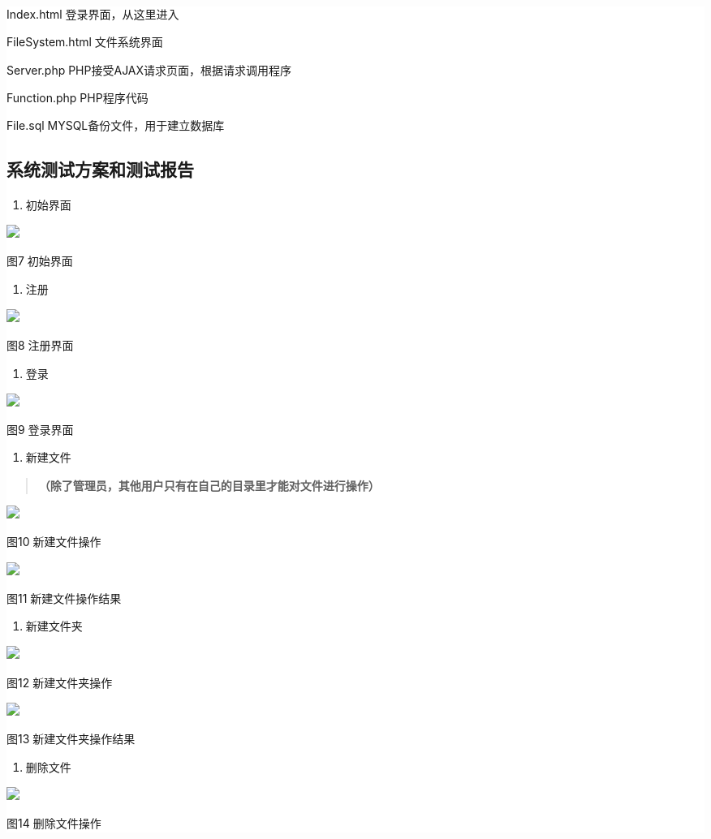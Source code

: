 Index.html 登录界面，从这里进入

FileSystem.html 文件系统界面

Server.php PHP接受AJAX请求页面，根据请求调用程序

Function.php PHP程序代码

File.sql MYSQL备份文件，用于建立数据库

系统测试方案和测试报告
----------------------

1.  初始界面

![](media/9eaea27421c2950d0ed4f5a47d699d03.png)

图7 初始界面

1.  注册

![](media/4db9b65323d267d54ef131d6eacd00fa.png)

图8 注册界面

1.  登录

![](media/0b26158772eb725cc4157461708111d3.png)

图9 登录界面

1.  新建文件

>   **（除了管理员，其他用户只有在自己的目录里才能对文件进行操作）**

![](media/7904864c94365fdcaaee1080467559ab.png)

图10 新建文件操作

![](media/fa2b7a14bc9c1459ebe728886d1c6a6e.png)

图11 新建文件操作结果

1.  新建文件夹

![](media/849e1f1d659312b43227a71412f85797.png)

图12 新建文件夹操作

![](media/1fd997910fbe86979bc78c8b048c3b60.png)

图13 新建文件夹操作结果

1.  删除文件

![](media/a225a020ce04e4a7f14f2b6e6008db4d.png)

图14 删除文件操作
